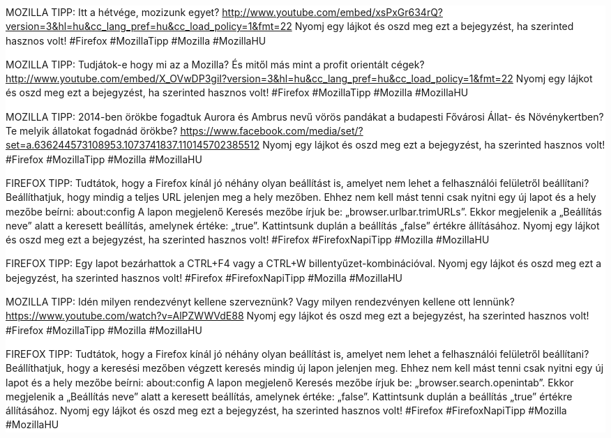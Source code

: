 
MOZILLA TIPP:
Itt a hétvége, mozizunk egyet?
http://www.youtube.com/embed/xsPxGr634rQ?version=3&hl=hu&cc_lang_pref=hu&cc_load_policy=1&fmt=22
Nyomj egy lájkot és oszd meg ezt a bejegyzést, ha szerinted hasznos volt!
 #Firefox #MozillaTipp #Mozilla #MozillaHU


MOZILLA TIPP:
Tudjátok-e hogy mi az a Mozilla? És mitől más mint a profit orientált cégek?
http://www.youtube.com/embed/X_OVwDP3giI?version=3&hl=hu&cc_lang_pref=hu&cc_load_policy=1&fmt=22
Nyomj egy lájkot és oszd meg ezt a bejegyzést, ha szerinted hasznos volt!
 #Firefox #MozillaTipp #Mozilla #MozillaHU


MOZILLA TIPP:
2014-ben örökbe fogadtuk Aurora és Ambrus nevű vörös pandákat a budapesti Fővárosi Állat- és Növénykertben? Te melyik állatokat fogadnád örökbe?
https://www.facebook.com/media/set/?set=a.636244573108953.1073741837.110145702385512
Nyomj egy lájkot és oszd meg ezt a bejegyzést, ha szerinted hasznos volt!
 #Firefox #MozillaTipp #Mozilla #MozillaHU


FIREFOX TIPP:
Tudtátok, hogy a Firefox kínál jó néhány olyan beállítást is, amelyet nem lehet a felhasználói felületről beállítani?
Beállíthatjuk, hogy mindig a teljes URL jelenjen meg a hely mezőben. Ehhez nem kell mást tenni csak nyitni egy új lapot és a hely mezőbe beírni:
about:config
A lapon megjelenő Keresés mezőbe írjuk be: „browser.urlbar.trimURLs”.
Ekkor megjelenik a „Beállítás neve” alatt a keresett beállítás, amelynek értéke: „true”.
Kattintsunk duplán a beállítás „false” értékre állításához.
Nyomj egy lájkot és oszd meg ezt a bejegyzést, ha szerinted hasznos volt!
 #Firefox #FirefoxNapiTipp #Mozilla #MozillaHU


FIREFOX TIPP:
Egy lapot bezárhattok a CTRL+F4 vagy a CTRL+W billentyűzet-kombinációval.
Nyomj egy lájkot és oszd meg ezt a bejegyzést, ha szerinted hasznos volt!
 #Firefox #FirefoxNapiTipp #Mozilla #MozillaHU


MOZILLA TIPP:
Idén milyen rendezvényt kellene szerveznünk? Vagy milyen rendezvényen kellene ott lennünk?
https://www.youtube.com/watch?v=AlPZWWVdE88
Nyomj egy lájkot és oszd meg ezt a bejegyzést, ha szerinted hasznos volt!
 #Firefox #MozillaTipp #Mozilla #MozillaHU


FIREFOX TIPP:
Tudtátok, hogy a Firefox kínál jó néhány olyan beállítást is, amelyet nem lehet a felhasználói felületről beállítani?
Beállíthatjuk, hogy a keresési mezőben végzett keresés mindig új lapon jelenjen meg. Ehhez nem kell mást tenni csak nyitni egy új lapot és a hely mezőbe beírni:
about:config
A lapon megjelenő Keresés mezőbe írjuk be: „browser.search.openintab”.
Ekkor megjelenik a „Beállítás neve” alatt a keresett beállítás, amelynek értéke: „false”.
Kattintsunk duplán a beállítás „true” értékre állításához.
Nyomj egy lájkot és oszd meg ezt a bejegyzést, ha szerinted hasznos volt!
 #Firefox #FirefoxNapiTipp #Mozilla #MozillaHU
